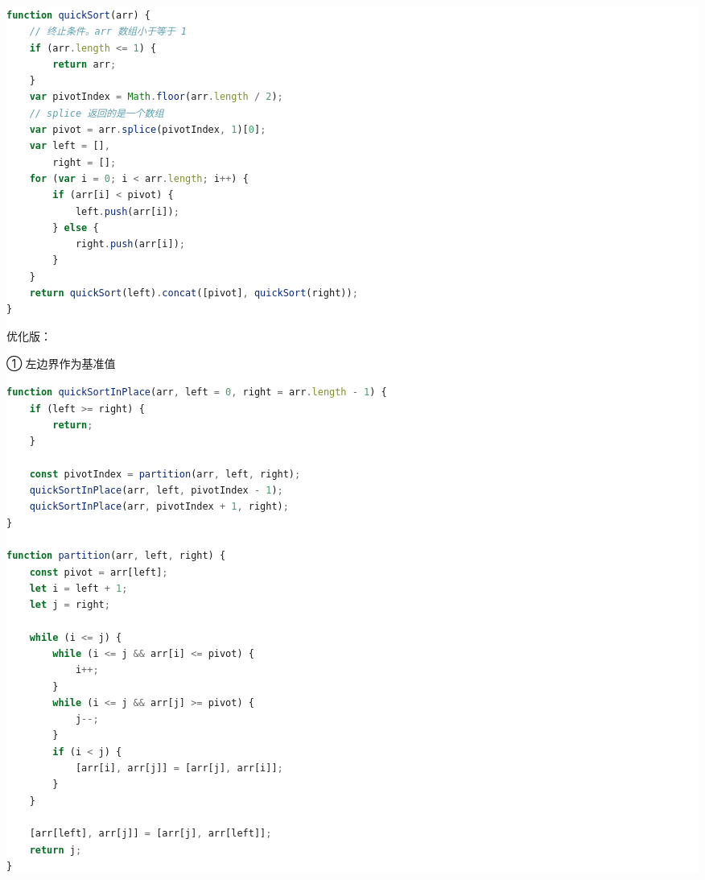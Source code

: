 ```js
function quickSort(arr) {
    // 终止条件。arr 数组小于等于 1
    if (arr.length <= 1) {
        return arr;
    }
    var pivotIndex = Math.floor(arr.length / 2);
    // splice 返回的是一个数组
    var pivot = arr.splice(pivotIndex, 1)[0];
    var left = [],
        right = [];
    for (var i = 0; i < arr.length; i++) {
        if (arr[i] < pivot) {
            left.push(arr[i]);
        } else {
            right.push(arr[i]);
        }
    }
    return quickSort(left).concat([pivot], quickSort(right));
}
```

优化版：

① 左边界作为基准值

```js
function quickSortInPlace(arr, left = 0, right = arr.length - 1) {
    if (left >= right) {
        return;
    }

    const pivotIndex = partition(arr, left, right);
    quickSortInPlace(arr, left, pivotIndex - 1);
    quickSortInPlace(arr, pivotIndex + 1, right);
}

function partition(arr, left, right) {
    const pivot = arr[left];
    let i = left + 1;
    let j = right;

    while (i <= j) {
        while (i <= j && arr[i] <= pivot) {
            i++;
        }
        while (i <= j && arr[j] >= pivot) {
            j--;
        }
        if (i < j) {
            [arr[i], arr[j]] = [arr[j], arr[i]];
        }
    }

    [arr[left], arr[j]] = [arr[j], arr[left]];
    return j;
}
```
